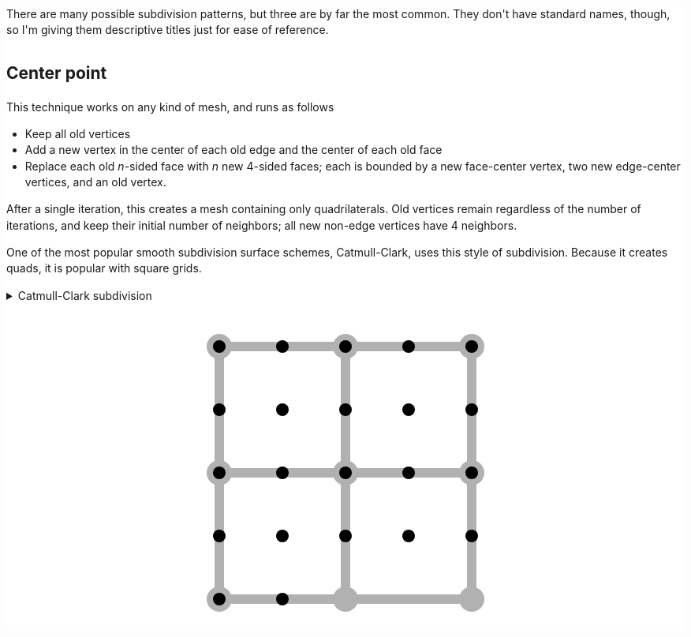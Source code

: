 There are many possible subdivision patterns, but three are by far the most common.
They don't have standard names, though, so I'm giving them descriptive titles just for ease of reference.

## Center point

This technique works on any kind of mesh, and runs as follows

- Keep all old vertices
- Add a new vertex in the center of each old edge and the center of each old face
- Replace each old $n$-sided face with $n$ new 4-sided faces;
    each is bounded by a new face-center vertex,
    two new edge-center vertices,
    and an old vertex.

After a single iteration, this creates a mesh containing only quadrilaterals.
Old vertices remain regardless of the number of iterations, and keep their initial number of neighbors;
all new non-edge vertices have 4 neighbors.

One of the most popular smooth subdivision surface schemes, Catmull-Clark, uses this style of subdivision.
Because it creates quads, it is popular with square grids.

<details class="aside"><summary>Catmull-Clark subdivision</summary></details>


<figure>
<svg viewBox="0 0 100 100" font-size="10" text-anchor="middle" style="max-width: 40em; display:table; margin:auto">
<g opacity="0.3">
<circle r="4" cx="10" cy="10"/>
<circle r="4" cx="50" cy="10"/>
<circle r="4" cx="90" cy="10"/>
<circle r="4" cx="10" cy="50"/>
<circle r="4" cx="50" cy="50"/>
<circle r="4" cx="90" cy="50"/>
<circle r="4" cx="10" cy="90"/>
<circle r="4" cx="50" cy="90"/>
<circle r="4" cx="90" cy="90"/>
<path fill="none" stroke-width="3" stroke="#000" d="M 10,10 90,10 M 10,50 90,50 M 10,90 90,90 M 10,10 10,90 M 50,10 50,90 M 90,10 90,90"/>
</g>
<g opacity="1">
<circle r="2" cx="10" cy="10"/>
<circle r="2" cx="30" cy="10"/>
<circle r="2" cx="50" cy="10"/>
<circle r="2" cx="70" cy="10"/>
<circle r="2" cx="90" cy="10"/>
<circle r="2" cx="10" cy="30"/>
<circle r="2" cx="30" cy="30"/>
<circle r="2" cx="50" cy="30"/>
<circle r="2" cx="70" cy="30"/>
<circle r="2" cx="90" cy="30"/>
<circle r="2" cx="10" cy="50"/>
<circle r="2" cx="30" cy="50"/>
<circle r="2" cx="50" cy="50"/>
<circle r="2" cx="70" cy="50"/>
<circle r="2" cx="90" cy="50"/>
<circle r="2" cx="10" cy="70"/>
<circle r="2" cx="30" cy="70"/>
<circle r="2" cx="50" cy="70"/>
<circle r="2" cx="70" cy="70"/>
<circle r="2" cx="90" cy="70"/>
<circle r="2" cx="10" cy="90"/>
<circle r="2" cx="30" cy="90"/>